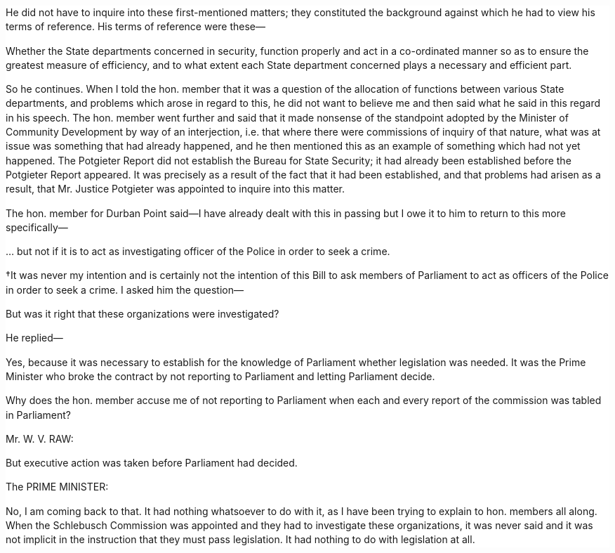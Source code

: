 <p>He did not have to inquire into these first-mentioned matters; they constituted the background against which he had to view his terms of reference. His terms of reference were these&#x2014;</p>

<block name="quote">Whether the State departments concerned in security, function properly and act in a co-ordinated manner so as to ensure the greatest measure of efficiency, and to what extent each State department concerned plays a necessary and efficient part.</block>

<p>So he continues. When I told the hon. member that it was a question of the allocation of functions between various State departments, and problems which arose in regard to this, he did not want to believe me and then said what he said in this regard in his speech. The hon. member went further and said that it made nonsense of the standpoint adopted by the Minister of Community Development by way of an interjection, i.e. that where there were commissions of inquiry of that nature, what was at issue was something that had already happened, and he then mentioned this as an example of something which had not yet happened. The Potgieter Report did not establish the Bureau for State Security; it had already been established before the Potgieter Report appeared. It was precisely as a result of the fact that it had been established, and that problems had arisen as a result, that Mr. Justice Potgieter was appointed to inquire into this matter.</p>

<p>The hon. member for Durban Point said&#x2014;I have already dealt with this in passing but I owe it to him to return to this more specifically&#x2014;</p>

<block name="quote">&#x2026; but not if it is to act as investigating officer of the Police in order to seek a crime.</block>

<p>&#x2020;It was never my intention and is certainly not the intention of this Bill to ask members of Parliament to act as officers of the Police in order to seek a crime. I asked him the question&#x2014;</p>

<block name="quote">But was it right that these organizations were investigated?</block>

<p>He replied&#x2014;</p>

<block name="quote">Yes, because it was necessary to establish for the knowledge of Parliament whether legislation was needed. It was the Prime Minister who broke the contract by not reporting to Parliament and letting Parliament decide.</block>

<p>Why does the hon. member accuse me of not reporting to Parliament when each and every report of the commission was tabled in Parliament?</p>

</speech>

<speech by="#raw">

<from>Mr. <person refersTo="hansard_za">W. V. RAW</person>:</from>

<p>But executive action was taken before Parliament had decided.</p>

</speech>

<speech by="#prime_minister">

<from>The <person refersTo="hansard_za">PRIME MINISTER</person>:</from>

<p>No, I am coming back to that. It had nothing whatsoever to do <span class="col_2049-2050" refersTo="page_1041"/>with it, as I have been trying to explain to hon. members all along. When the Schlebusch Commission was appointed and they had to investigate these organizations, it was never said and it was not implicit in the instruction that they must pass legislation. It had nothing to do with legislation at all.</p>
